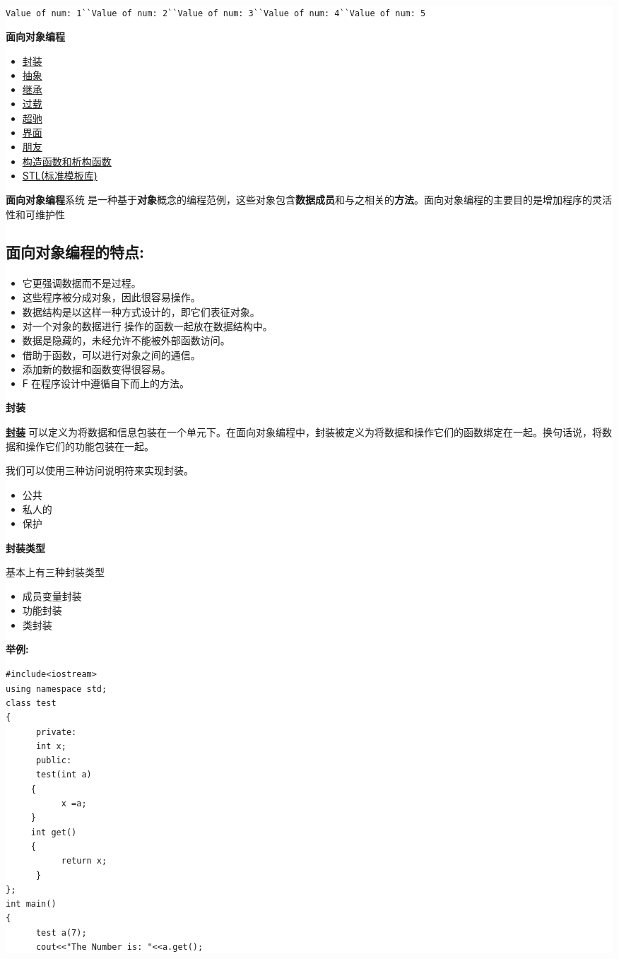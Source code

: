 `Value of num: 1``Value of num: 2``Value of num: 3``Value of num: 4``Value of num: 5`

**面向对象编程**

*   [封装](#encapsulate)
*   [抽象](#abstract)
*   [继承](#inherit)
*   [过载](#overload)
*   [超驰](#override)
*   [界面](#interface)
*   [朋友](#friend)
*   [构造函数和析构函数](#construct)
*   [STL(标准模板库)](#stl)

**面向对象编程**系统 是一种基于**对象**概念的编程范例，这些对象包含**数据成员**和与之相关的**方法**。面向对象编程的主要目的是增加程序的灵活性和可维护性

## **面向对象编程的特点:**

*   它更强调数据而不是过程。
*   这些程序被分成对象，因此很容易操作。
*   数据结构是以这样一种方式设计的，即它们表征对象。
*   对一个对象的数据进行  操作的函数一起放在数据结构中。
*   数据是隐藏的，未经允许不能被外部函数访问。
*   借助于函数，可以进行对象之间的通信。
*   添加新的数据和函数变得很容易。
*   F 在程序设计中遵循自下而上的方法。

**封装**

[**封装**](https://www.edureka.co/blog/encapsulation-in-cpp/) 可以定义为将数据和信息包装在一个单元下。在面向对象编程中，封装被定义为将数据和操作它们的函数绑定在一起。换句话说，将数据和操作它们的功能包装在一起。

我们可以使用三种访问说明符来实现封装。

*   公共
*   私人的
*   保护

**封装类型**

基本上有三种封装类型

*   成员变量封装
*   功能封装
*   类封装

**举例:**

```
#include<iostream>
using namespace std;
class test
{
      private:
      int x;
      public:
      test(int a)
     {
           x =a;
     }
     int get()
     {
           return x;
      }
};
int main()
{
      test a(7);
      cout<<"The Number is: "<<a.get();
```
